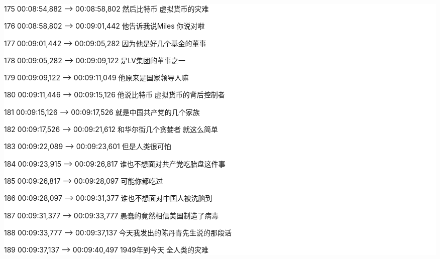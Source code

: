 175
00:08:54,882 –&gt; 00:08:58,802
然后比特币 虚拟货币的灾难
 
176
00:08:58,802 –&gt; 00:09:01,442
他告诉我说Miles 你说对啦
 
177
00:09:01,442 –&gt; 00:09:05,282
因为他是好几个基金的董事
 
178
00:09:05,282 –&gt; 00:09:09,122
是LV集团的董事之一
 
179
00:09:09,122 –&gt; 00:09:11,049
他原来是国家领导人嘛
 
180
00:09:11,446 –&gt; 00:09:15,126
他说比特币 虚拟货币的背后控制者
 
181
00:09:15,126 –&gt; 00:09:17,526
就是中国共产党的几个家族
 
182
00:09:17,526 –&gt; 00:09:21,612
和华尔街几个贪婪者 就这么简单
 
183
00:09:22,089 –&gt; 00:09:23,601
但是人类很可怕
 
184
00:09:23,915 –&gt; 00:09:26,817
谁也不想面对共产党吃胎盘这件事
 
185
00:09:26,817 –&gt; 00:09:28,097
可能你都吃过
 
186
00:09:28,097 –&gt; 00:09:31,377
谁也不想面对中国人被洗脑到
 
187
00:09:31,377 –&gt; 00:09:33,777
愚蠢的竟然相信美国制造了病毒
 
188
00:09:33,777 –&gt; 00:09:37,137
今天我发出的陈丹青先生说的那段话
 
189
00:09:37,137 –&gt; 00:09:40,497
1949年到今天 全人类的灾难
 